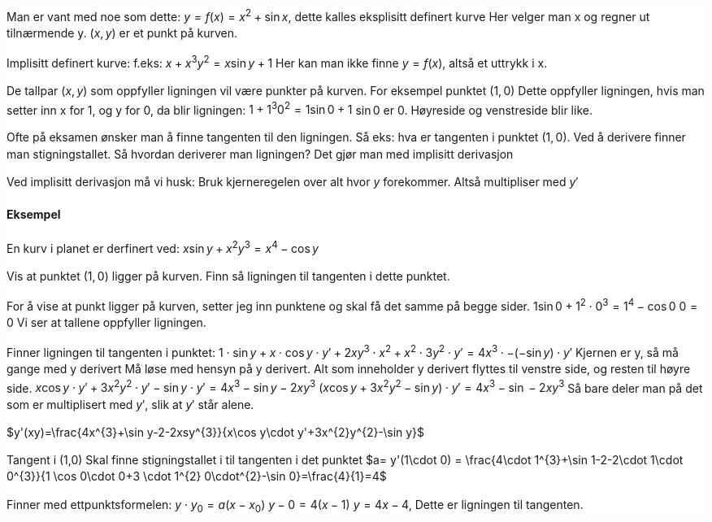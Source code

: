 Man er vant med noe som dette: $y=f(x)=x^{2}+\sin x$, dette kalles eksplisitt definert kurve
Her velger man x og regner ut tilnærmende y. $(x,y)$ er et punkt på kurven.

Implisitt definert kurve: f.eks:
$x+x^{3}y^{2}=x\sin y+1$
Her kan man ikke finne $y=f(x)$, altså et uttrykk i x.

De tallpar $(x,y)$ som oppfyller ligningen vil være punkter på kurven.
For eksempel punktet $(1,0)$
Dette oppfyller ligningen, hvis man setter inn x for 1, og y for 0, da blir ligningen:
$1+1^{3}0^{2}=1\sin 0+1$
$\sin 0$ er 0. Høyreside og venstreside blir like.

Ofte på eksamen ønsker man å finne tangenten til den ligningen.
Så eks: hva er tangenten i punktet $(1,0)$.
Ved  å derivere finner man stigningstallet.
Så hvordan deriverer man ligningen?
Det gjør man med implisitt derivasjon


Ved implisitt derivasjon må vi husk:
Bruk kjerneregelen over alt hvor $y$ forekommer.
Altså multipliser med $y'$
#### Eksempel
En kurv i planet er derfinert ved:
$x\sin y+x^{2}y^{3}=x^{4}-\cos y$

Vis at punktet $(1,0)$ ligger på kurven.
Finn så ligningen til tangenten i dette punktet.

For å vise at punkt ligger på kurven, setter jeg inn punktene og skal få det samme på begge sider.
$1\sin0+1^{2} \cdot 0^{3}=1^{4}-\cos 0$
$0=0$
Vi ser at tallene oppfyller ligningen.


Finner ligningen til tangenten i punktet:
$1\cdot \sin y +x \cdot \cos y \cdot y'+2xy^{3}\cdot x^{2} +x^{2} \cdot 3y^{2} \cdot y'=4x^{3}\cdot -(-\sin y)\cdot y'$
Kjernen er y, så må gange med y derivert
Må løse med hensyn på y derivert.
Alt som inneholder y derivert flyttes til venstre side, og resten til høyre side.
$x\cos y\cdot y'+3x^{2}y^{2}\cdot y'-\sin y\cdot y'=4x^{3}-\sin y-2xy^{3}$
$(x\cos y+3x^{2}y^{2}-\sin y)\cdot y'=4x^{3}-\sin -2xy^{3}$
Så bare deler man på det som er multiplisert med $y'$, slik at $y'$ står alene.



$y'(xy)=\frac{4x^{3}+\sin y-2-2xsy^{3}}{x\cos y\cdot y'+3x^{2}y^{2}-\sin y}$

Tangent i (1,0)
Skal finne stigningstallet i til tangenten i det punktet
$a= y'(1\cdot 0) = \frac{4\cdot 1^{3}+\sin 1-2-2\cdot 1\cdot 0^{3}}{1 \cos 0\cdot 0+3 \cdot 1^{2} 0\cdot^{2}-\sin 0}=\frac{4}{1}=4$

Finner med ettpunktsformelen:
$y\cdot y_{0}=a(x-x_{0})$
$y-0=4(x-1)$
$y=4x-4$, Dette er ligningen til tangenten.
